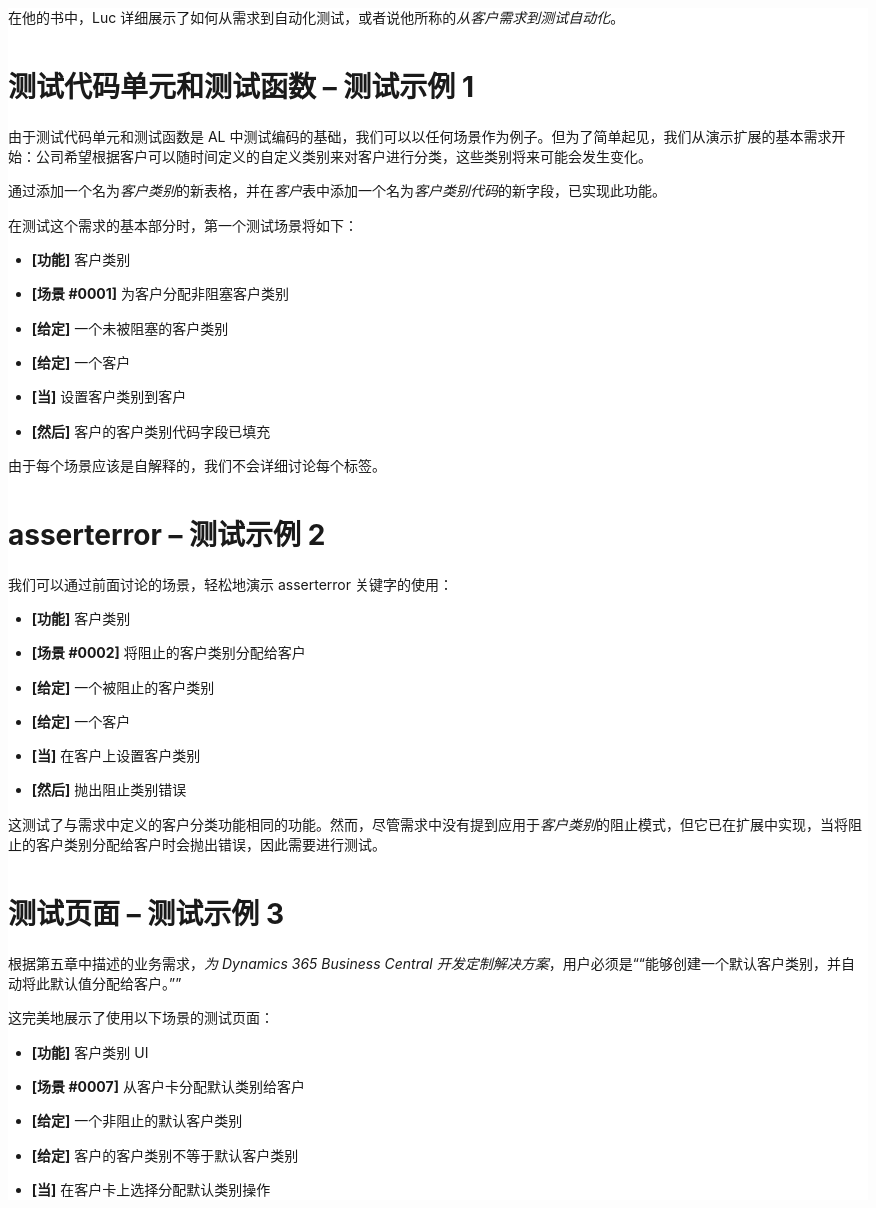 在他的书中，Luc 详细展示了如何从需求到自动化测试，或者说他所称的*从客户需求到测试自动化*。

# 测试代码单元和测试函数 – 测试示例 1

由于测试代码单元和测试函数是 AL 中测试编码的基础，我们可以以任何场景作为例子。但为了简单起见，我们从演示扩展的基本需求开始：公司希望根据客户可以随时间定义的自定义类别来对客户进行分类，这些类别将来可能会发生变化。

通过添加一个名为*客户类别*的新表格，并在*客户*表中添加一个名为*客户类别代码*的新字段，已实现此功能。

在测试这个需求的基本部分时，第一个测试场景将如下：

+   **[功能]** 客户类别

+   **[场景 #0001]** 为客户分配非阻塞客户类别

+   **[给定]** 一个未被阻塞的客户类别

+   **[给定]** 一个客户

+   **[当]** 设置客户类别到客户

+   **[然后]** 客户的客户类别代码字段已填充

由于每个场景应该是自解释的，我们不会详细讨论每个标签。

# asserterror – 测试示例 2

我们可以通过前面讨论的场景，轻松地演示 asserterror 关键字的使用：

+   **[功能]** 客户类别

+   **[场景 #0002]** 将阻止的客户类别分配给客户

+   **[给定]** 一个被阻止的客户类别

+   **[给定]** 一个客户

+   **[当]** 在客户上设置客户类别

+   **[然后]** 抛出阻止类别错误

这测试了与需求中定义的客户分类功能相同的功能。然而，尽管需求中没有提到应用于*客户类别*的阻止模式，但它已在扩展中实现，当将阻止的客户类别分配给客户时会抛出错误，因此需要进行测试。

# 测试页面 – 测试示例 3

根据第五章中描述的业务需求，*为 Dynamics 365 Business Central 开发定制解决方案*，用户必须是<q>“能够创建一个默认客户类别，并自动将此默认值分配给客户。”</q>

这完美地展示了使用以下场景的测试页面：

+   **[功能]** 客户类别 UI

+   **[场景 #0007]** 从客户卡分配默认类别给客户

+   **[给定]** 一个非阻止的默认客户类别

+   **[给定]** 客户的客户类别不等于默认客户类别

+   **[当]** 在客户卡上选择分配默认类别操作
